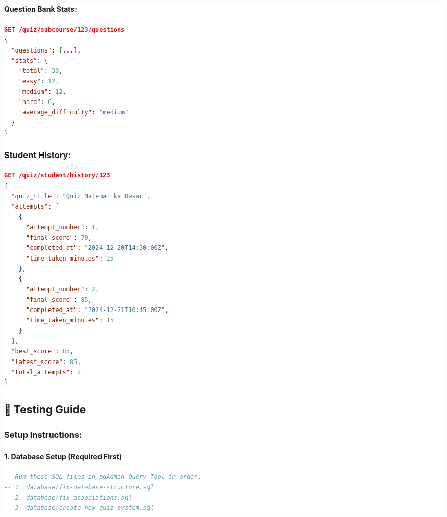 
#### Question Bank Stats:
```json
GET /quiz/subcourse/123/questions
{
  "questions": [...],
  "stats": {
    "total": 30,
    "easy": 12,
    "medium": 12,
    "hard": 6,
    "average_difficulty": "medium"
  }
}
```

### Student History:
```json
GET /quiz/student/history/123
{
  "quiz_title": "Quiz Matematika Dasar",
  "attempts": [
    {
      "attempt_number": 1,
      "final_score": 70,
      "completed_at": "2024-12-20T14:30:00Z",
      "time_taken_minutes": 25
    },
    {
      "attempt_number": 2,
      "final_score": 85,
      "completed_at": "2024-12-21T10:45:00Z",
      "time_taken_minutes": 15
    }
  ],
  "best_score": 85,
  "latest_score": 85,
  "total_attempts": 2
}
```

## 🧪 Testing Guide

### Setup Instructions:

#### 1. Database Setup (Required First)
```sql
-- Run these SQL files in pgAdmin Query Tool in order:
-- 1. database/fix-database-structure.sql
-- 2. database/fix-associations.sql
-- 3. database/create-new-quiz-system.sql
```
